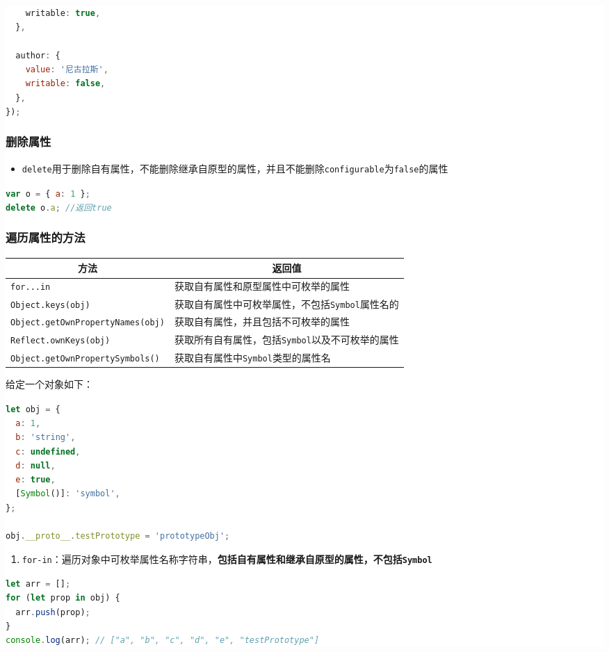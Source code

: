```javascript
    writable: true,
  },

  author: {
    value: '尼古拉斯',
    writable: false,
  },
});
```

### 删除属性

- `delete`用于删除自有属性，不能删除继承自原型的属性，并且不能删除`configurable`为`false`的属性

```javascript
var o = { a: 1 };
delete o.a; //返回true
```

### 遍历属性的方法

| 方法                              | 返回值                                           |
| --------------------------------- | ------------------------------------------------ |
| `for...in`                        | 获取自有属性和原型属性中可枚举的属性             |
| `Object.keys(obj)`                | 获取自有属性中可枚举属性，不包括`Symbol`属性名的 |
| `Object.getOwnPropertyNames(obj)` | 获取自有属性，并且包括不可枚举的属性             |
| `Reflect.ownKeys(obj)`            | 获取所有自有属性，包括`Symbol`以及不可枚举的属性 |
| `Object.getOwnPropertySymbols()`  | 获取自有属性中`Symbol`类型的属性名               |

给定一个对象如下：

```javascript
let obj = {
  a: 1,
  b: 'string',
  c: undefined,
  d: null,
  e: true,
  [Symbol()]: 'symbol',
};

obj.__proto__.testPrototype = 'prototypeObj';
```

1.  `for-in`：遍历对象中可枚举属性名称字符串，**包括自有属性和继承自原型的属性，不包括`Symbol`**

```javascript
let arr = [];
for (let prop in obj) {
  arr.push(prop);
}
console.log(arr); // ["a", "b", "c", "d", "e", "testPrototype"]
```


  ['foo' + ++i]: i,
  ['foo' + ++i]: i,
  ['foo' + ++i]: i,